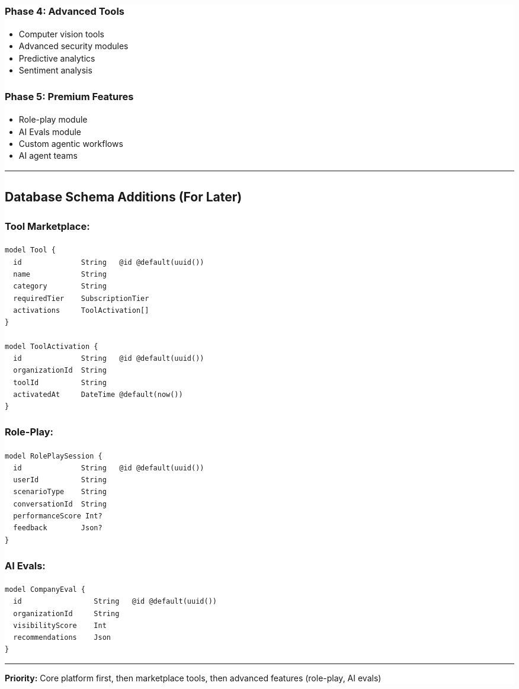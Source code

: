 ### Phase 4: Advanced Tools
- Computer vision tools
- Advanced security modules
- Predictive analytics
- Sentiment analysis

### Phase 5: Premium Features
- Role-play module
- AI Evals module
- Custom agentic workflows
- AI agent teams

---

## Database Schema Additions (For Later)

### Tool Marketplace:
```prisma
model Tool {
  id              String   @id @default(uuid())
  name            String
  category        String
  requiredTier    SubscriptionTier
  activations     ToolActivation[]
}

model ToolActivation {
  id              String   @id @default(uuid())
  organizationId  String
  toolId          String
  activatedAt     DateTime @default(now())
}
```

### Role-Play:
```prisma
model RolePlaySession {
  id              String   @id @default(uuid())
  userId          String
  scenarioType    String
  conversationId  String
  performanceScore Int?
  feedback        Json?
}
```

### AI Evals:
```prisma
model CompanyEval {
  id                 String   @id @default(uuid())
  organizationId     String
  visibilityScore    Int
  recommendations    Json
}
```

---

**Priority:** Core platform first, then marketplace tools, then advanced features (role-play, AI evals)
